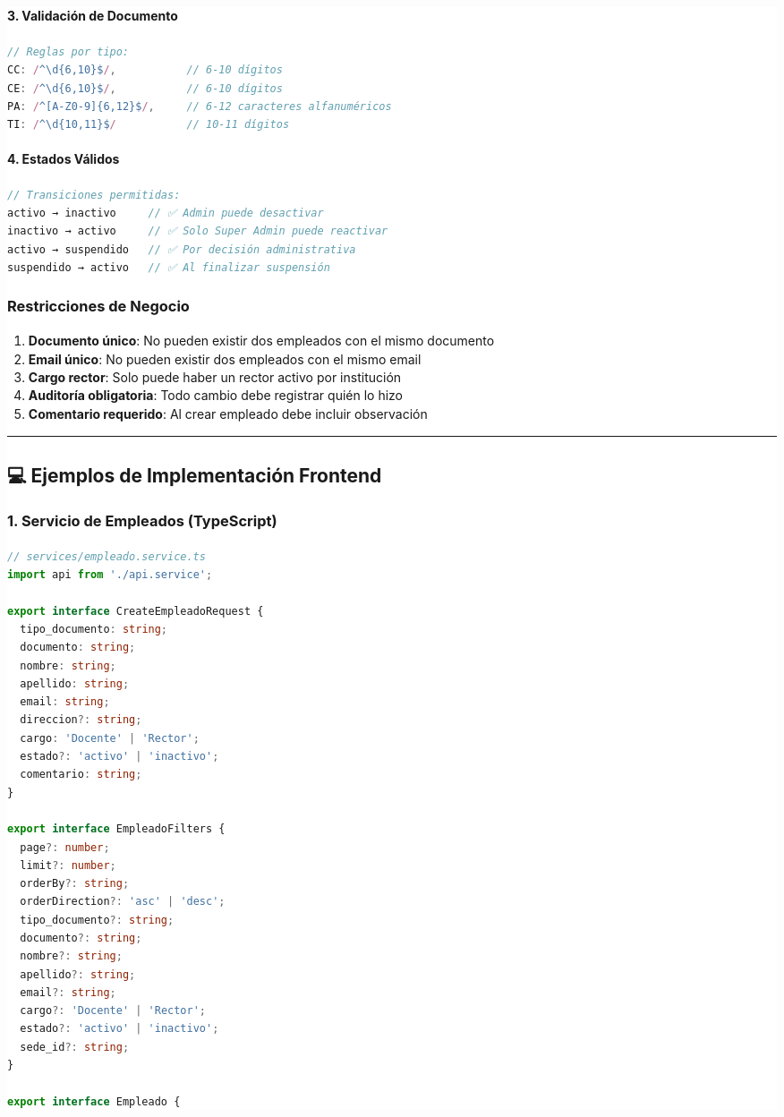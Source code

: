 #### 3. **Validación de Documento**
```typescript
// Reglas por tipo:
CC: /^\d{6,10}$/,           // 6-10 dígitos
CE: /^\d{6,10}$/,           // 6-10 dígitos  
PA: /^[A-Z0-9]{6,12}$/,     // 6-12 caracteres alfanuméricos
TI: /^\d{10,11}$/           // 10-11 dígitos
```

#### 4. **Estados Válidos**
```typescript
// Transiciones permitidas:
activo → inactivo     // ✅ Admin puede desactivar
inactivo → activo     // ✅ Solo Super Admin puede reactivar
activo → suspendido   // ✅ Por decisión administrativa
suspendido → activo   // ✅ Al finalizar suspensión
```

### Restricciones de Negocio

1. **Documento único**: No pueden existir dos empleados con el mismo documento
2. **Email único**: No pueden existir dos empleados con el mismo email
3. **Cargo rector**: Solo puede haber un rector activo por institución
4. **Auditoría obligatoria**: Todo cambio debe registrar quién lo hizo
5. **Comentario requerido**: Al crear empleado debe incluir observación

---

## 💻 Ejemplos de Implementación Frontend

### 1. **Servicio de Empleados (TypeScript)**

```typescript
// services/empleado.service.ts
import api from './api.service';

export interface CreateEmpleadoRequest {
  tipo_documento: string;
  documento: string;
  nombre: string;
  apellido: string;
  email: string;
  direccion?: string;
  cargo: 'Docente' | 'Rector';
  estado?: 'activo' | 'inactivo';
  comentario: string;
}

export interface EmpleadoFilters {
  page?: number;
  limit?: number;
  orderBy?: string;
  orderDirection?: 'asc' | 'desc';
  tipo_documento?: string;
  documento?: string;
  nombre?: string;
  apellido?: string;
  email?: string;
  cargo?: 'Docente' | 'Rector';
  estado?: 'activo' | 'inactivo';
  sede_id?: string;
}

export interface Empleado {
```